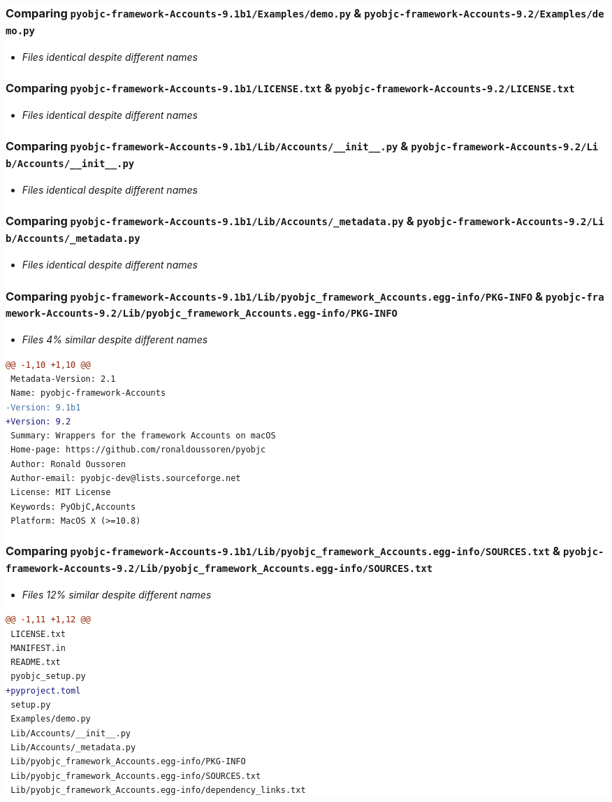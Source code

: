 ### Comparing `pyobjc-framework-Accounts-9.1b1/Examples/demo.py` & `pyobjc-framework-Accounts-9.2/Examples/demo.py`

 * *Files identical despite different names*

### Comparing `pyobjc-framework-Accounts-9.1b1/LICENSE.txt` & `pyobjc-framework-Accounts-9.2/LICENSE.txt`

 * *Files identical despite different names*

### Comparing `pyobjc-framework-Accounts-9.1b1/Lib/Accounts/__init__.py` & `pyobjc-framework-Accounts-9.2/Lib/Accounts/__init__.py`

 * *Files identical despite different names*

### Comparing `pyobjc-framework-Accounts-9.1b1/Lib/Accounts/_metadata.py` & `pyobjc-framework-Accounts-9.2/Lib/Accounts/_metadata.py`

 * *Files identical despite different names*

### Comparing `pyobjc-framework-Accounts-9.1b1/Lib/pyobjc_framework_Accounts.egg-info/PKG-INFO` & `pyobjc-framework-Accounts-9.2/Lib/pyobjc_framework_Accounts.egg-info/PKG-INFO`

 * *Files 4% similar despite different names*

```diff
@@ -1,10 +1,10 @@
 Metadata-Version: 2.1
 Name: pyobjc-framework-Accounts
-Version: 9.1b1
+Version: 9.2
 Summary: Wrappers for the framework Accounts on macOS
 Home-page: https://github.com/ronaldoussoren/pyobjc
 Author: Ronald Oussoren
 Author-email: pyobjc-dev@lists.sourceforge.net
 License: MIT License
 Keywords: PyObjC,Accounts
 Platform: MacOS X (>=10.8)
```

### Comparing `pyobjc-framework-Accounts-9.1b1/Lib/pyobjc_framework_Accounts.egg-info/SOURCES.txt` & `pyobjc-framework-Accounts-9.2/Lib/pyobjc_framework_Accounts.egg-info/SOURCES.txt`

 * *Files 12% similar despite different names*

```diff
@@ -1,11 +1,12 @@
 LICENSE.txt
 MANIFEST.in
 README.txt
 pyobjc_setup.py
+pyproject.toml
 setup.py
 Examples/demo.py
 Lib/Accounts/__init__.py
 Lib/Accounts/_metadata.py
 Lib/pyobjc_framework_Accounts.egg-info/PKG-INFO
 Lib/pyobjc_framework_Accounts.egg-info/SOURCES.txt
 Lib/pyobjc_framework_Accounts.egg-info/dependency_links.txt
```
